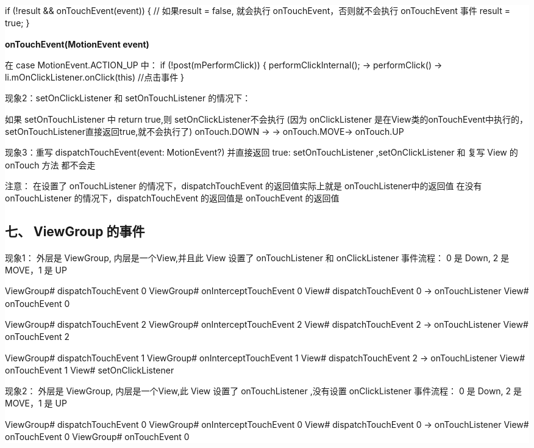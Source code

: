 
 if (!result && onTouchEvent(event)) { // 如果result = false, 就会执行 onTouchEvent，否则就不会执行 onTouchEvent 事件
       result = true;
 }


**onTouchEvent(MotionEvent event)**

在  case MotionEvent.ACTION_UP 中：
      if (!post(mPerformClick)) {
         performClickInternal(); ->  performClick() ->  li.mOnClickListener.onClick(this)  //点击事件
      }




现象2：setOnClickListener 和 setOnTouchListener 的情况下：

如果 setOnTouchListener 中 return true,则 setOnClickListener不会执行 (因为 onClickListener 是在View类的onTouchEvent中执行的，setOnTouchListener直接返回true,就不会执行了)
  onTouch.DOWN -> -> onTouch.MOVE-> onTouch.UP

现象3：重写  dispatchTouchEvent(event: MotionEvent?) 并直接返回 true:
  setOnTouchListener ,setOnClickListener 和 复写 View 的 onTouch 方法 都不会走


注意：
  在设置了 onTouchListener 的情况下，dispatchTouchEvent 的返回值实际上就是 onTouchListener中的返回值
  在没有 onTouchListener 的情况下，dispatchTouchEvent 的返回值是 onTouchEvent 的返回值


## 七、 ViewGroup 的事件

现象1： 外层是 ViewGroup, 内层是一个View,并且此 View 设置了 onTouchListener 和 onClickListener
事件流程：  0 是 Down, 2 是 MOVE，1 是 UP

ViewGroup# dispatchTouchEvent 0
ViewGroup# onInterceptTouchEvent 0
View# dispatchTouchEvent 0  -> onTouchListener
View# onTouchEvent 0

ViewGroup# dispatchTouchEvent 2
ViewGroup# onInterceptTouchEvent 2
View# dispatchTouchEvent 2  -> onTouchListener
View# onTouchEvent 2

ViewGroup# dispatchTouchEvent 1
ViewGroup# onInterceptTouchEvent 1
View# dispatchTouchEvent 2  -> onTouchListener
View# onTouchEvent 1
View# setOnClickListener



现象2： 外层是 ViewGroup, 内层是一个View,此 View 设置了 onTouchListener ,没有设置 onClickListener
事件流程：  0 是 Down, 2 是 MOVE，1 是 UP

ViewGroup# dispatchTouchEvent 0
ViewGroup# onInterceptTouchEvent 0
View# dispatchTouchEvent 0 -> onTouchListener
View# onTouchEvent 0
ViewGroup# onTouchEvent 0
